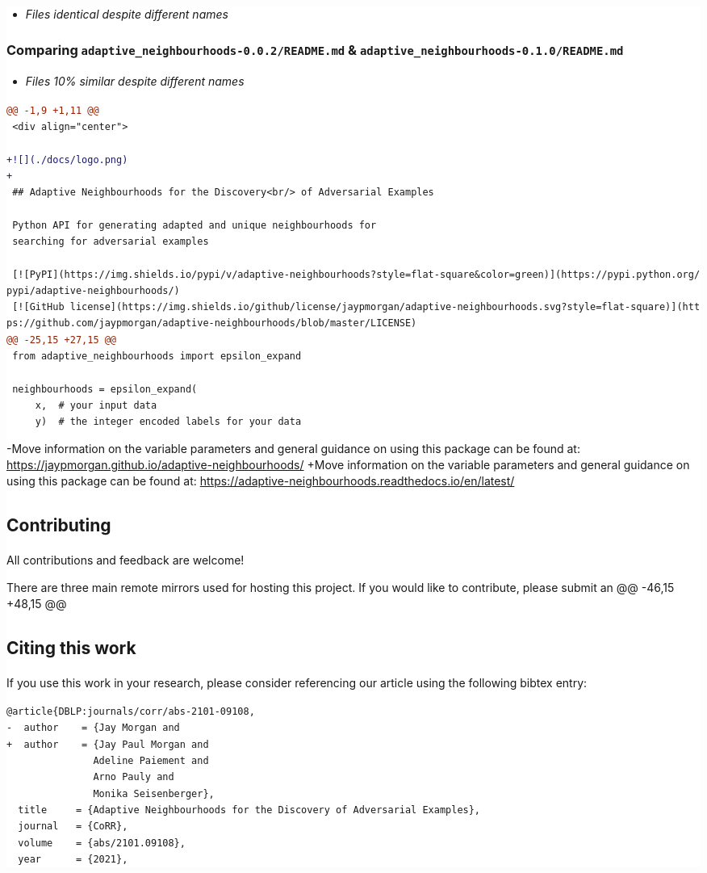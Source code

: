  * *Files identical despite different names*

### Comparing `adaptive_neighbourhoods-0.0.2/README.md` & `adaptive_neighbourhoods-0.1.0/README.md`

 * *Files 10% similar despite different names*

```diff
@@ -1,9 +1,11 @@
 <div align="center">
 
+![](./docs/logo.png)
+
 ## Adaptive Neighbourhoods for the Discovery<br/> of Adversarial Examples
 
 Python API for generating adapted and unique neighbourhoods for
 searching for adversarial examples
 
 [![PyPI](https://img.shields.io/pypi/v/adaptive-neighbourhoods?style=flat-square&color=green)](https://pypi.python.org/pypi/adaptive-neighbourhoods/)
 [![GitHub license](https://img.shields.io/github/license/jaypmorgan/adaptive-neighbourhoods.svg?style=flat-square)](https://github.com/jaypmorgan/adaptive-neighbourhoods/blob/master/LICENSE)
@@ -25,15 +27,15 @@
 from adaptive_neighbourhoods import epsilon_expand
 
 neighbourhoods = epsilon_expand(
     x,  # your input data
     y)  # the integer encoded labels for your data
 ```
 
-Move information on the variable parameters and general guidance on using this package can be found at: https://jaypmorgan.github.io/adaptive-neighbourhoods/
+Move information on the variable parameters and general guidance on using this package can be found at: https://adaptive-neighbourhoods.readthedocs.io/en/latest/
 
 ## Contributing
 
 All contributions and feedback are welcome!
 
 There are three main remote mirrors used for hosting this project. If
 you would like to contribute, please submit an
@@ -46,15 +48,15 @@
 ## Citing this work
 
 If you use this work in your research, please consider referencing our
 article using the following bibtex entry:
 
 ```
 @article{DBLP:journals/corr/abs-2101-09108,
-  author    = {Jay Morgan and
+  author    = {Jay Paul Morgan and
                Adeline Paiement and
                Arno Pauly and
                Monika Seisenberger},
   title     = {Adaptive Neighbourhoods for the Discovery of Adversarial Examples},
   journal   = {CoRR},
   volume    = {abs/2101.09108},
   year      = {2021},
```
